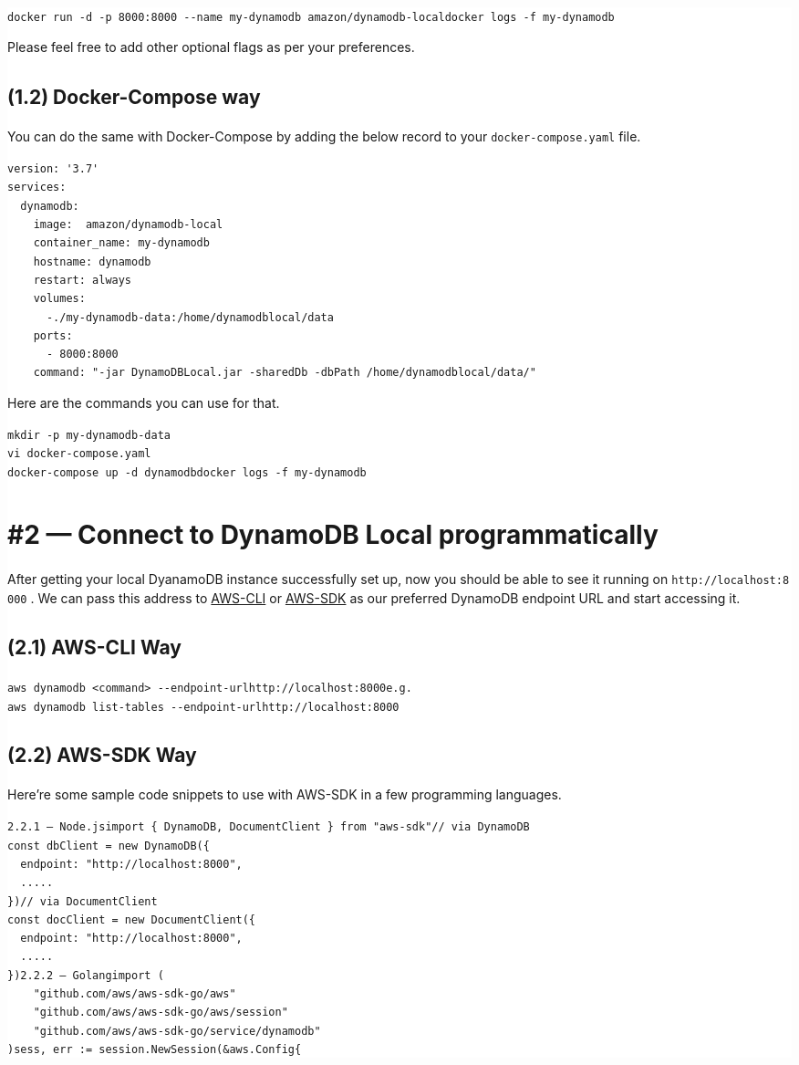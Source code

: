 ```
docker run -d -p 8000:8000 --name my-dynamodb amazon/dynamodb-localdocker logs -f my-dynamodb
```

Please feel free to add other optional flags as per your preferences.

## (1.2) Docker-Compose way

You can do the same with Docker-Compose by adding the below record to your `docker-compose.yaml` file.

```
version: '3.7'
services:
  dynamodb:
    image:  amazon/dynamodb-local
    container_name: my-dynamodb
    hostname: dynamodb
    restart: always
    volumes:
      -./my-dynamodb-data:/home/dynamodblocal/data
    ports:
      - 8000:8000
    command: "-jar DynamoDBLocal.jar -sharedDb -dbPath /home/dynamodblocal/data/"
```

Here are the commands you can use for that.

```
mkdir -p my-dynamodb-data
vi docker-compose.yaml
docker-compose up -d dynamodbdocker logs -f my-dynamodb
```

# #2 — Connect to DynamoDB Local programmatically

After getting your local DyanamoDB instance successfully set up, now you should be able to see it running on `http://localhost:8000` . We can pass this address to [AWS-CLI](https://docs.aws.amazon.com/cli/latest/reference/dynamodb/) or [AWS-SDK](https://docs.aws.amazon.com/amazondynamodb/latest/developerguide/GettingStarted.html) as our preferred DynamoDB endpoint URL and start accessing it.

## (2.1) AWS-CLI Way

```
aws dynamodb <command> --endpoint-urlhttp://localhost:8000e.g.
aws dynamodb list-tables --endpoint-urlhttp://localhost:8000
```

## (2.2) AWS-SDK Way

Here’re some sample code snippets to use with AWS-SDK in a few programming languages.

```
2.2.1 — Node.jsimport { DynamoDB, DocumentClient } from "aws-sdk"// via DynamoDB
const dbClient = new DynamoDB({
  endpoint: "http://localhost:8000",
  .....
})// via DocumentClient
const docClient = new DocumentClient({
  endpoint: "http://localhost:8000",
  .....
})2.2.2 — Golangimport (
    "github.com/aws/aws-sdk-go/aws"
    "github.com/aws/aws-sdk-go/aws/session"
    "github.com/aws/aws-sdk-go/service/dynamodb"
)sess, err := session.NewSession(&aws.Config{
```